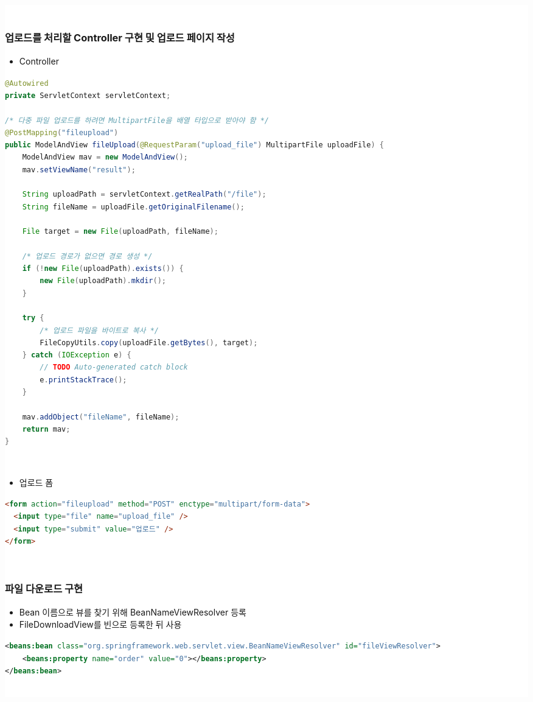 <br/>

### **업로드를 처리할 Controller 구현 및 업로드 페이지 작성**

- Controller

```java
@Autowired
private ServletContext servletContext;

/* 다중 파일 업로드를 하려면 MultipartFile을 배열 타입으로 받아야 함 */
@PostMapping("fileupload")
public ModelAndView fileUpload(@RequestParam("upload_file") MultipartFile uploadFile) {
    ModelAndView mav = new ModelAndView();
    mav.setViewName("result");

    String uploadPath = servletContext.getRealPath("/file");
    String fileName = uploadFile.getOriginalFilename();

    File target = new File(uploadPath, fileName);

    /* 업로드 경로가 없으면 경로 생성 */
    if (!new File(uploadPath).exists()) {
        new File(uploadPath).mkdir();
    }

    try {
        /* 업로드 파일을 바이트로 복사 */
        FileCopyUtils.copy(uploadFile.getBytes(), target);
    } catch (IOException e) {
        // TODO Auto-generated catch block
        e.printStackTrace();
    }

    mav.addObject("fileName", fileName);
    return mav;
}
```

<br/>

- 업로드 폼

```html
<form action="fileupload" method="POST" enctype="multipart/form-data">
  <input type="file" name="upload_file" />
  <input type="submit" value="업로드" />
</form>
```

<br/>

### **파일 다운로드 구현**

- Bean 이름으로 뷰를 찾기 위해 BeanNameViewResolver 등록
- FileDownloadView를 빈으로 등록한 뒤 사용

```xml
<beans:bean class="org.springframework.web.servlet.view.BeanNameViewResolver" id="fileViewResolver">
    <beans:property name="order" value="0"></beans:property>
</beans:bean>
```

<br/>

